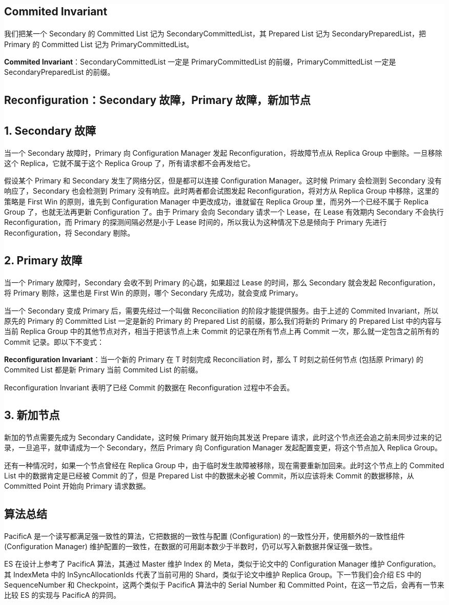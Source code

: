 ## Commited Invariant

我们把某一个 Secondary 的 Committed List 记为 SecondaryCommittedList，其 Prepared List 记为 SecondaryPreparedList，把 Primary 的 Committed List 记为 PrimaryCommittedList。

**Commited Invariant**：SecondaryCommittedList 一定是 PrimaryCommittedList 的前缀，PrimaryCommittedList 一定是 SecondaryPreparedList 的前缀。

## Reconfiguration：Secondary 故障，Primary 故障，新加节点

## 1. Secondary 故障

当一个 Secondary 故障时，Primary 向 Configuration Manager 发起 Reconfiguration，将故障节点从 Replica Group 中删除。一旦移除这个 Replica，它就不属于这个 Replica Group 了，所有请求都不会再发给它。

假设某个 Primary 和 Secondary 发生了网络分区，但是都可以连接 Configuration Manager。这时候 Primary 会检测到 Secondary 没有响应了，Secondary 也会检测到 Primary 没有响应。此时两者都会试图发起 Reconfiguration，将对方从 Replica Group 中移除，这里的策略是 First Win 的原则，谁先到 Configuration Manager 中更改成功，谁就留在 Replica Group 里，而另外一个已经不属于 Replica Group 了，也就无法再更新 Configuration 了。由于 Primary 会向 Secondary 请求一个 Lease，在 Lease 有效期内 Secondary 不会执行 Reconfiguration，而 Primary 的探测间隔必然是小于 Lease 时间的，所以我认为这种情况下总是倾向于 Primary 先进行 Reconfiguration，将 Secondary 剔除。

## 2. Primary 故障

当一个 Primary 故障时，Secondary 会收不到 Primary 的心跳，如果超过 Lease 的时间，那么 Secondary 就会发起 Reconfiguration，将 Primary 剔除，这里也是 First Win 的原则，哪个 Secondary 先成功，就会变成 Primary。

当一个 Secondary 变成 Primary 后，需要先经过一个叫做 Reconciliation 的阶段才能提供服务。由于上述的 Commited Invariant，所以原先的 Primary 的 Committed List 一定是新的 Primary 的 Prepared List 的前缀，那么我们将新的 Primary 的 Prepared List 中的内容与当前 Replica Group 中的其他节点对齐，相当于把该节点上未 Commit 的记录在所有节点上再 Commit 一次，那么就一定包含之前所有的 Commit 记录。即以下不变式：

**Reconfiguration Invariant**：当一个新的 Primary 在 T 时刻完成 Reconciliation 时，那么 T 时刻之前任何节点 (包括原 Primary) 的 Commited List 都是新 Primary 当前 Commited List 的前缀。

Reconfiguration Invariant 表明了已经 Commit 的数据在 Reconfiguration 过程中不会丢。

## 3. 新加节点

新加的节点需要先成为 Secondary Candidate，这时候 Primary 就开始向其发送 Prepare 请求，此时这个节点还会追之前未同步过来的记录，一旦追平，就申请成为一个 Secondary，然后 Primary 向 Configuration Manager 发起配置变更，将这个节点加入 Replica Group。

还有一种情况时，如果一个节点曾经在 Replica Group 中，由于临时发生故障被移除，现在需要重新加回来。此时这个节点上的 Commited List 中的数据肯定是已经被 Commit 的了，但是 Prepared List 中的数据未必被 Commit，所以应该将未 Commit 的数据移除，从 Committed Point 开始向 Primary 请求数据。

## 算法总结

PacificA 是一个读写都满足强一致性的算法，它把数据的一致性与配置 (Configuration) 的一致性分开，使用额外的一致性组件 (Configuration Manager) 维护配置的一致性，在数据的可用副本数少于半数时，仍可以写入新数据并保证强一致性。

ES 在设计上参考了 PacificA 算法，其通过 Master 维护 Index 的 Meta，类似于论文中的 Configuration Manager 维护 Configuration。其 IndexMeta 中的 InSyncAllocationIds 代表了当前可用的 Shard，类似于论文中维护 Replica Group。下一节我们会介绍 ES 中的 SequenceNumber 和 Checkpoint，这两个类似于 PacificA 算法中的 Serial Number 和 Committed Point，在这一节之后，会再有一节来比较 ES 的实现与 PacificA 的异同。

